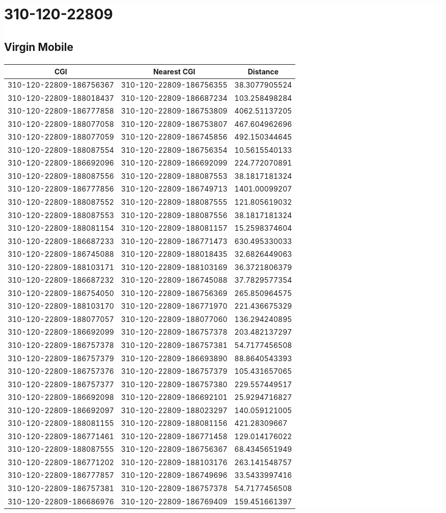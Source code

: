 # 310-120-22809
## Virgin Mobile


| CGI | Nearest CGI | Distance |
|-----|-------------|----------|
| 310-120-22809-186756367 | 310-120-22809-186756355 | 38.3077905524 |
| 310-120-22809-188018437 | 310-120-22809-186687234 | 103.258498284 |
| 310-120-22809-186777858 | 310-120-22809-186753809 | 4062.51137205 |
| 310-120-22809-188077058 | 310-120-22809-186753807 | 467.604962696 |
| 310-120-22809-188077059 | 310-120-22809-186745856 | 492.150344645 |
| 310-120-22809-188087554 | 310-120-22809-186756354 | 10.5615540133 |
| 310-120-22809-186692096 | 310-120-22809-186692099 | 224.772070891 |
| 310-120-22809-188087556 | 310-120-22809-188087553 | 38.1817181324 |
| 310-120-22809-186777856 | 310-120-22809-186749713 | 1401.00099207 |
| 310-120-22809-188087552 | 310-120-22809-188087555 | 121.805619032 |
| 310-120-22809-188087553 | 310-120-22809-188087556 | 38.1817181324 |
| 310-120-22809-188081154 | 310-120-22809-188081157 | 15.2598374604 |
| 310-120-22809-186687233 | 310-120-22809-186771473 | 630.495330033 |
| 310-120-22809-186745088 | 310-120-22809-188018435 | 32.6826449063 |
| 310-120-22809-188103171 | 310-120-22809-188103169 | 36.3721806379 |
| 310-120-22809-186687232 | 310-120-22809-186745088 | 37.7829577354 |
| 310-120-22809-186754050 | 310-120-22809-186756369 | 265.850964575 |
| 310-120-22809-188103170 | 310-120-22809-186771970 | 221.436675329 |
| 310-120-22809-188077057 | 310-120-22809-188077060 | 136.294240895 |
| 310-120-22809-186692099 | 310-120-22809-186757378 | 203.482137297 |
| 310-120-22809-186757378 | 310-120-22809-186757381 | 54.7177456508 |
| 310-120-22809-186757379 | 310-120-22809-186693890 | 88.8640543393 |
| 310-120-22809-186757376 | 310-120-22809-186757379 | 105.431657065 |
| 310-120-22809-186757377 | 310-120-22809-186757380 | 229.557449517 |
| 310-120-22809-186692098 | 310-120-22809-186692101 | 25.9294716827 |
| 310-120-22809-186692097 | 310-120-22809-188023297 | 140.059121005 |
| 310-120-22809-188081155 | 310-120-22809-188081156 | 421.28309667 |
| 310-120-22809-186771461 | 310-120-22809-186771458 | 129.014176022 |
| 310-120-22809-188087555 | 310-120-22809-186756367 | 68.4345651949 |
| 310-120-22809-186771202 | 310-120-22809-188103176 | 263.141548757 |
| 310-120-22809-186777857 | 310-120-22809-186749696 | 33.5433997416 |
| 310-120-22809-186757381 | 310-120-22809-186757378 | 54.7177456508 |
| 310-120-22809-186686976 | 310-120-22809-186769409 | 159.451661397 |